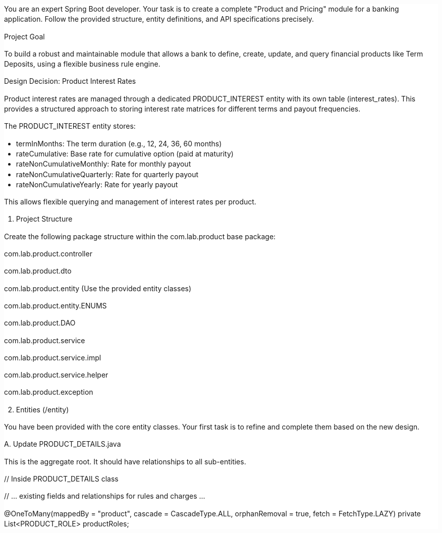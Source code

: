 You are an expert Spring Boot developer. Your task is to create a complete "Product and Pricing" module for a banking application. Follow the provided structure, entity definitions, and API specifications precisely.

Project Goal

To build a robust and maintainable module that allows a bank to define, create, update, and query financial products like Term Deposits, using a flexible business rule engine.

Design Decision: Product Interest Rates

Product interest rates are managed through a dedicated PRODUCT_INTEREST entity with its own table (interest_rates). This provides a structured approach to storing interest rate matrices for different terms and payout frequencies.

The PRODUCT_INTEREST entity stores:
- termInMonths: The term duration (e.g., 12, 24, 36, 60 months)
- rateCumulative: Base rate for cumulative option (paid at maturity)
- rateNonCumulativeMonthly: Rate for monthly payout
- rateNonCumulativeQuarterly: Rate for quarterly payout
- rateNonCumulativeYearly: Rate for yearly payout

This allows flexible querying and management of interest rates per product.

1. Project Structure

Create the following package structure within the com.lab.product base package:

com.lab.product.controller

com.lab.product.dto

com.lab.product.entity (Use the provided entity classes)

com.lab.product.entity.ENUMS

com.lab.product.DAO

com.lab.product.service

com.lab.product.service.impl

com.lab.product.service.helper

com.lab.product.exception

2. Entities (/entity)

You have been provided with the core entity classes. Your first task is to refine and complete them based on the new design.

A. Update PRODUCT_DETAILS.java

This is the aggregate root. It should have relationships to all sub-entities.

// Inside PRODUCT_DETAILS class

// ... existing fields and relationships for rules and charges ...

@OneToMany(mappedBy = "product", cascade = CascadeType.ALL, orphanRemoval = true, fetch = FetchType.LAZY)
private List<PRODUCT_ROLE> productRoles;
